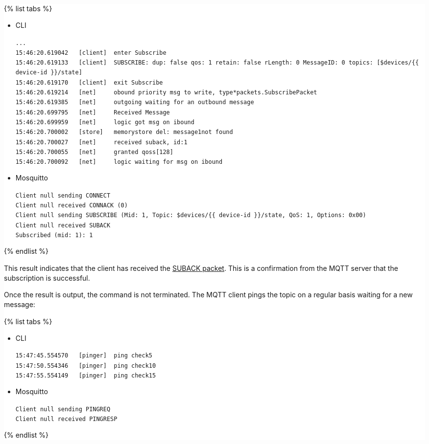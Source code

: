 {% list tabs %}

- CLI

   ```text
   ...
   15:46:20.619042   [client]  enter Subscribe
   15:46:20.619133   [client]  SUBSCRIBE: dup: false qos: 1 retain: false rLength: 0 MessageID: 0 topics: [$devices/{{ device-id }}/state]
   15:46:20.619170   [client]  exit Subscribe
   15:46:20.619214   [net]     obound priority msg to write, type*packets.SubscribePacket
   15:46:20.619385   [net]     outgoing waiting for an outbound message
   15:46:20.699795   [net]     Received Message
   15:46:20.699959   [net]     logic got msg on ibound
   15:46:20.700002   [store]   memorystore del: message1not found
   15:46:20.700027   [net]     received suback, id:1
   15:46:20.700055   [net]     granted qoss[128]
   15:46:20.700092   [net]     logic waiting for msg on ibound
   ```

- Mosquitto

   ```text
   Client null sending CONNECT
   Client null received CONNACK (0)
   Client null sending SUBSCRIBE (Mid: 1, Topic: $devices/{{ device-id }}/state, QoS: 1, Options: 0x00)
   Client null received SUBACK
   Subscribed (mid: 1): 1
   ```

{% endlist %}

This result indicates that the client has received the [SUBACK packet](https://docs.oasis-open.org/mqtt/mqtt/v5.0/os/mqtt-v5.0-os.html#_Toc3901022). This is a confirmation from the MQTT server that the subscription is successful.

Once the result is output, the command is not terminated. The MQTT client pings the topic on a regular basis waiting for a new message:

{% list tabs %}

- CLI

   ```text
   15:47:45.554570   [pinger]  ping check5
   15:47:50.554346   [pinger]  ping check10
   15:47:55.554149   [pinger]  ping check15
   ```

- Mosquitto

   ```text
   Client null sending PINGREQ
   Client null received PINGRESP
   ```

{% endlist %}
